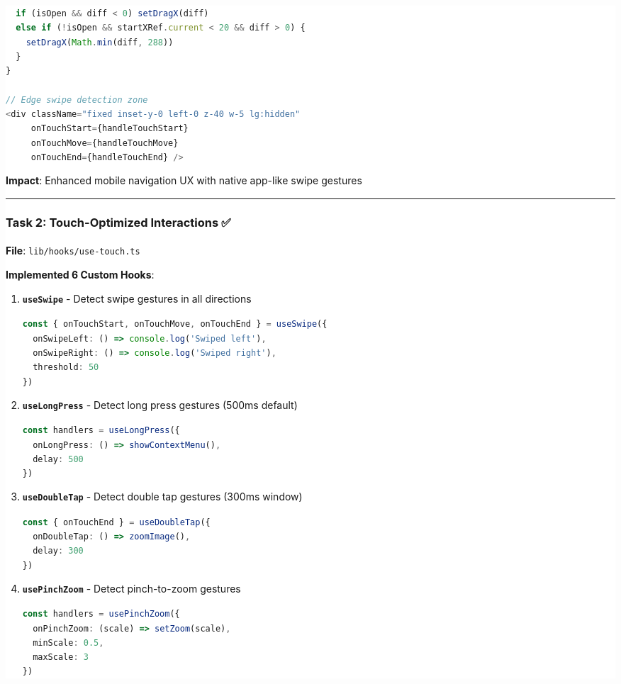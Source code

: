 ```typescript
  if (isOpen && diff < 0) setDragX(diff)
  else if (!isOpen && startXRef.current < 20 && diff > 0) {
    setDragX(Math.min(diff, 288))
  }
}

// Edge swipe detection zone
<div className="fixed inset-y-0 left-0 z-40 w-5 lg:hidden"
     onTouchStart={handleTouchStart}
     onTouchMove={handleTouchMove}
     onTouchEnd={handleTouchEnd} />
```

**Impact**: Enhanced mobile navigation UX with native app-like swipe gestures

---

### Task 2: Touch-Optimized Interactions ✅
**File**: `lib/hooks/use-touch.ts`

**Implemented 6 Custom Hooks**:

1. **`useSwipe`** - Detect swipe gestures in all directions
   ```typescript
   const { onTouchStart, onTouchMove, onTouchEnd } = useSwipe({
     onSwipeLeft: () => console.log('Swiped left'),
     onSwipeRight: () => console.log('Swiped right'),
     threshold: 50
   })
   ```

2. **`useLongPress`** - Detect long press gestures (500ms default)
   ```typescript
   const handlers = useLongPress({
     onLongPress: () => showContextMenu(),
     delay: 500
   })
   ```

3. **`useDoubleTap`** - Detect double tap gestures (300ms window)
   ```typescript
   const { onTouchEnd } = useDoubleTap({
     onDoubleTap: () => zoomImage(),
     delay: 300
   })
   ```

4. **`usePinchZoom`** - Detect pinch-to-zoom gestures
   ```typescript
   const handlers = usePinchZoom({
     onPinchZoom: (scale) => setZoom(scale),
     minScale: 0.5,
     maxScale: 3
   })
   ```
